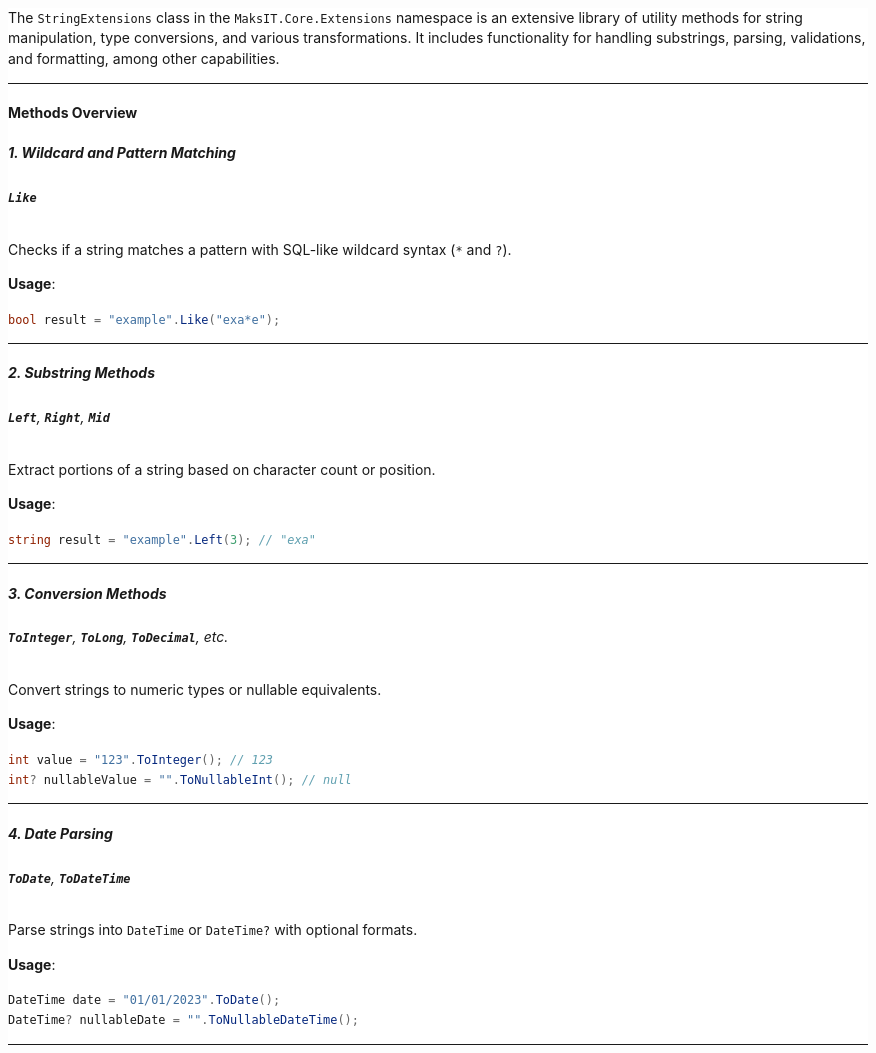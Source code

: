 The `StringExtensions` class in the `MaksIT.Core.Extensions` namespace is an extensive library of utility methods for string manipulation, type conversions, and various transformations. It includes functionality for handling substrings, parsing, validations, and formatting, among other capabilities.

---

#### Methods Overview

##### 1. **Wildcard and Pattern Matching**

###### **`Like`**
Checks if a string matches a pattern with SQL-like wildcard syntax (`*` and `?`).

**Usage**:
```csharp
bool result = "example".Like("exa*e");
```

---

##### 2. **Substring Methods**

###### **`Left`**, **`Right`**, **`Mid`**
Extract portions of a string based on character count or position.

**Usage**:
```csharp
string result = "example".Left(3); // "exa"
```

---

##### 3. **Conversion Methods**

###### **`ToInteger`**, **`ToLong`**, **`ToDecimal`**, etc.
Convert strings to numeric types or nullable equivalents.

**Usage**:
```csharp
int value = "123".ToInteger(); // 123
int? nullableValue = "".ToNullableInt(); // null
```

---

##### 4. **Date Parsing**

###### **`ToDate`**, **`ToDateTime`**
Parse strings into `DateTime` or `DateTime?` with optional formats.

**Usage**:
```csharp
DateTime date = "01/01/2023".ToDate();
DateTime? nullableDate = "".ToNullableDateTime();
```

---
